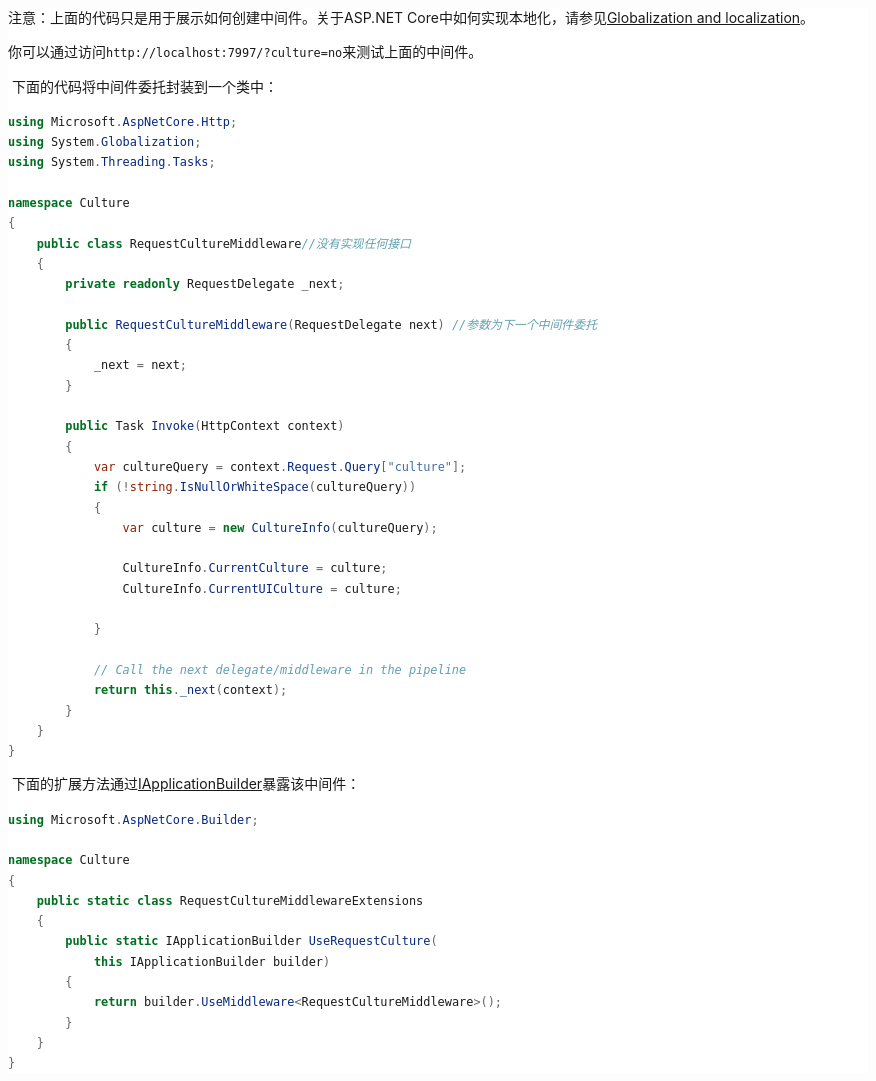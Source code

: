 注意：上面的代码只是用于展示如何创建中间件。关于ASP.NET Core中如何实现本地化，请参见[Globalization and localization](https://docs.microsoft.com/zh-cn/aspnet/core/fundamentals/localization)。

​       你可以通过访问`http://localhost:7997/?culture=no`来测试上面的中间件。 

​        下面的代码将中间件委托封装到一个类中：

```csharp
using Microsoft.AspNetCore.Http;
using System.Globalization;
using System.Threading.Tasks;

namespace Culture
{
    public class RequestCultureMiddleware//没有实现任何接口
    {
        private readonly RequestDelegate _next;

        public RequestCultureMiddleware(RequestDelegate next) //参数为下一个中间件委托
        {
            _next = next;
        }

        public Task Invoke(HttpContext context)
        {
            var cultureQuery = context.Request.Query["culture"];
            if (!string.IsNullOrWhiteSpace(cultureQuery))
            {
                var culture = new CultureInfo(cultureQuery);

                CultureInfo.CurrentCulture = culture;
                CultureInfo.CurrentUICulture = culture;

            }

            // Call the next delegate/middleware in the pipeline
            return this._next(context);
        }
    }
}
```

​         下面的扩展方法通过[IApplicationBuilder](https://docs.microsoft.com/aspnet/core/api/microsoft.aspnetcore.builder.iapplicationbuilder)暴露该中间件：

```csharp
using Microsoft.AspNetCore.Builder;

namespace Culture
{
    public static class RequestCultureMiddlewareExtensions
    {
        public static IApplicationBuilder UseRequestCulture(
            this IApplicationBuilder builder)
        {
            return builder.UseMiddleware<RequestCultureMiddleware>();
        }
    }
}
```
